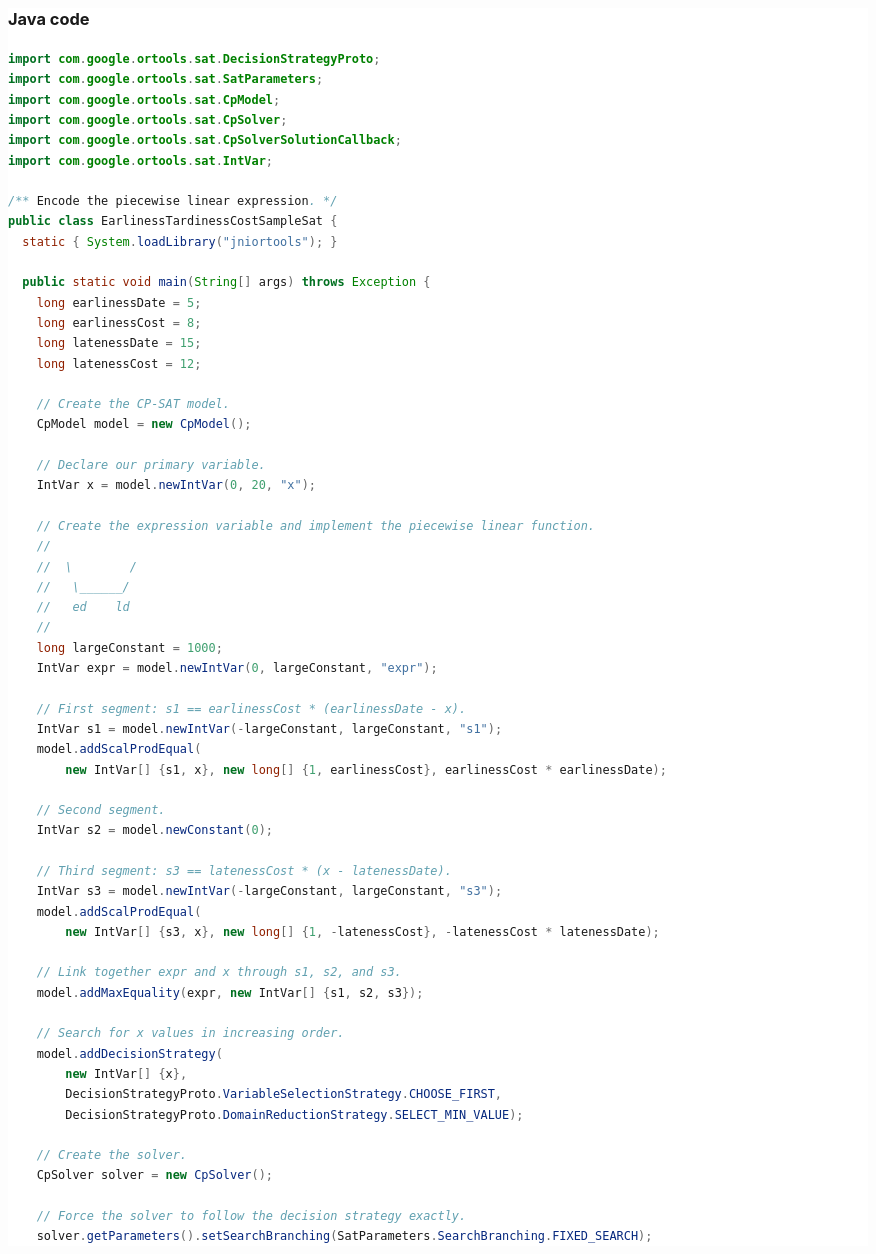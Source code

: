 ### Java code

```java
import com.google.ortools.sat.DecisionStrategyProto;
import com.google.ortools.sat.SatParameters;
import com.google.ortools.sat.CpModel;
import com.google.ortools.sat.CpSolver;
import com.google.ortools.sat.CpSolverSolutionCallback;
import com.google.ortools.sat.IntVar;

/** Encode the piecewise linear expression. */
public class EarlinessTardinessCostSampleSat {
  static { System.loadLibrary("jniortools"); }

  public static void main(String[] args) throws Exception {
    long earlinessDate = 5;
    long earlinessCost = 8;
    long latenessDate = 15;
    long latenessCost = 12;

    // Create the CP-SAT model.
    CpModel model = new CpModel();

    // Declare our primary variable.
    IntVar x = model.newIntVar(0, 20, "x");

    // Create the expression variable and implement the piecewise linear function.
    //
    //  \        /
    //   \______/
    //   ed    ld
    //
    long largeConstant = 1000;
    IntVar expr = model.newIntVar(0, largeConstant, "expr");

    // First segment: s1 == earlinessCost * (earlinessDate - x).
    IntVar s1 = model.newIntVar(-largeConstant, largeConstant, "s1");
    model.addScalProdEqual(
        new IntVar[] {s1, x}, new long[] {1, earlinessCost}, earlinessCost * earlinessDate);

    // Second segment.
    IntVar s2 = model.newConstant(0);

    // Third segment: s3 == latenessCost * (x - latenessDate).
    IntVar s3 = model.newIntVar(-largeConstant, largeConstant, "s3");
    model.addScalProdEqual(
        new IntVar[] {s3, x}, new long[] {1, -latenessCost}, -latenessCost * latenessDate);

    // Link together expr and x through s1, s2, and s3.
    model.addMaxEquality(expr, new IntVar[] {s1, s2, s3});

    // Search for x values in increasing order.
    model.addDecisionStrategy(
        new IntVar[] {x},
        DecisionStrategyProto.VariableSelectionStrategy.CHOOSE_FIRST,
        DecisionStrategyProto.DomainReductionStrategy.SELECT_MIN_VALUE);

    // Create the solver.
    CpSolver solver = new CpSolver();

    // Force the solver to follow the decision strategy exactly.
    solver.getParameters().setSearchBranching(SatParameters.SearchBranching.FIXED_SEARCH);

```